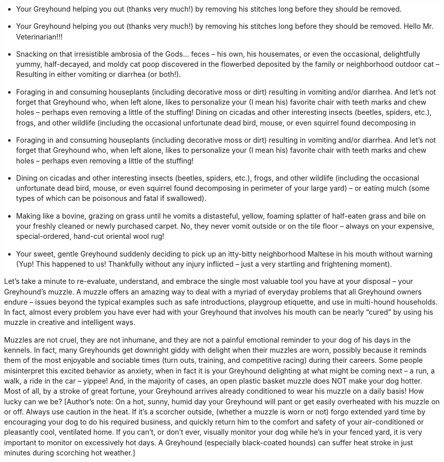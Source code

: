 * Your Greyhound helping you out (thanks very much!) by removing his stitches long before they should be removed.

* Your Greyhound helping you out (thanks very much!) by removing his stitches long before they should be removed. Hello Mr. Veterinarian!!!

* Snacking on that irresistible ambrosia of the Gods… feces – his own, his housemates, or even the occasional, delightfully yummy, half-decayed, and moldy cat poop discovered in the flowerbed deposited by the family or neighborhood outdoor cat – Resulting in either vomiting or diarrhea (or both!).

* Foraging in and consuming houseplants (including decorative moss or dirt) resulting in vomiting and/or diarrhea. And let’s not forget that Greyhound who, when left alone, likes to personalize your (I mean his) favorite chair with teeth marks and chew holes – perhaps even removing a little of the stuffing! Dining on cicadas and other interesting insects (beetles, spiders, etc.), frogs, and other wildlife (including the occasional unfortunate dead bird, mouse, or even squirrel found decomposing in

* Foraging in and consuming houseplants (including decorative moss or dirt) resulting in vomiting and/or diarrhea. And let’s not forget that Greyhound who, when left alone, likes to personalize your (I mean his) favorite chair with teeth marks and chew holes – perhaps even removing a little of the stuffing!

* Dining on cicadas and other interesting insects (beetles, spiders, etc.), frogs, and other wildlife (including the occasional unfortunate dead bird, mouse, or even squirrel found decomposing in perimeter of your large yard) – or eating mulch (some types of which can be poisonous and fatal if swallowed).

* Making like a bovine, grazing on grass until he vomits a distasteful, yellow, foaming splatter of half-eaten grass and bile on your freshly cleaned or newly purchased carpet. No, they never vomit outside or on the tile floor – always on your expensive, special-ordered, hand-cut oriental wool rug!

* Your sweet, gentle Greyhound suddenly deciding to pick up an itty-bitty neighborhood Maltese in his mouth without warning (Yup! This happened to us! Thankfully without any injury inflicted – just a very startling and frightening moment).

Let’s take a minute to re-evaluate, understand, and embrace the single most valuable tool you have at your disposal – your Greyhound’s muzzle. A muzzle offers an amazing way to deal with a myriad of everyday problems that all Greyhound owners endure – issues beyond the typical examples such as safe introductions, playgroup etiquette, and use in multi-hound households. In fact, almost every problem you have ever had with your Greyhound that involves his mouth can be nearly “cured” by using his muzzle in creative and intelligent ways.

Muzzles are not cruel, they are not inhumane, and they are not a painful emotional reminder to your dog of his days in the kennels. In fact, many Greyhounds get downright giddy with delight when their muzzles are worn, possibly because it reminds them of the most enjoyable and sociable times (turn outs, training, and competitive racing) during their careers. Some people misinterpret this excited behavior as anxiety, when in fact it is your Greyhound delighting at what might be coming next – a run, a walk, a ride in the car – yippee! And, in the majority of cases, an open plastic basket muzzle does NOT make your dog hotter. Most of all, by a stroke of great fortune, your Greyhound arrives already conditioned to wear his muzzle on a daily basis! How lucky can we be? [Author’s note: On a hot, sunny, humid day your Greyhound will pant or get easily overheated with his muzzle on or off. Always use caution in the heat. If it’s a scorcher outside, (whether a muzzle is worn or not) forgo extended yard time by encouraging your dog to do his required business, and quickly return him to the comfort and safety of your air-conditioned or pleasantly cool, ventilated home. If you can’t, or don’t ever, visually monitor your dog while he’s in your fenced yard, it is very important to monitor on excessively hot days. A Greyhound (especially black-coated hounds) can suffer heat stroke in just minutes during scorching hot weather.]
